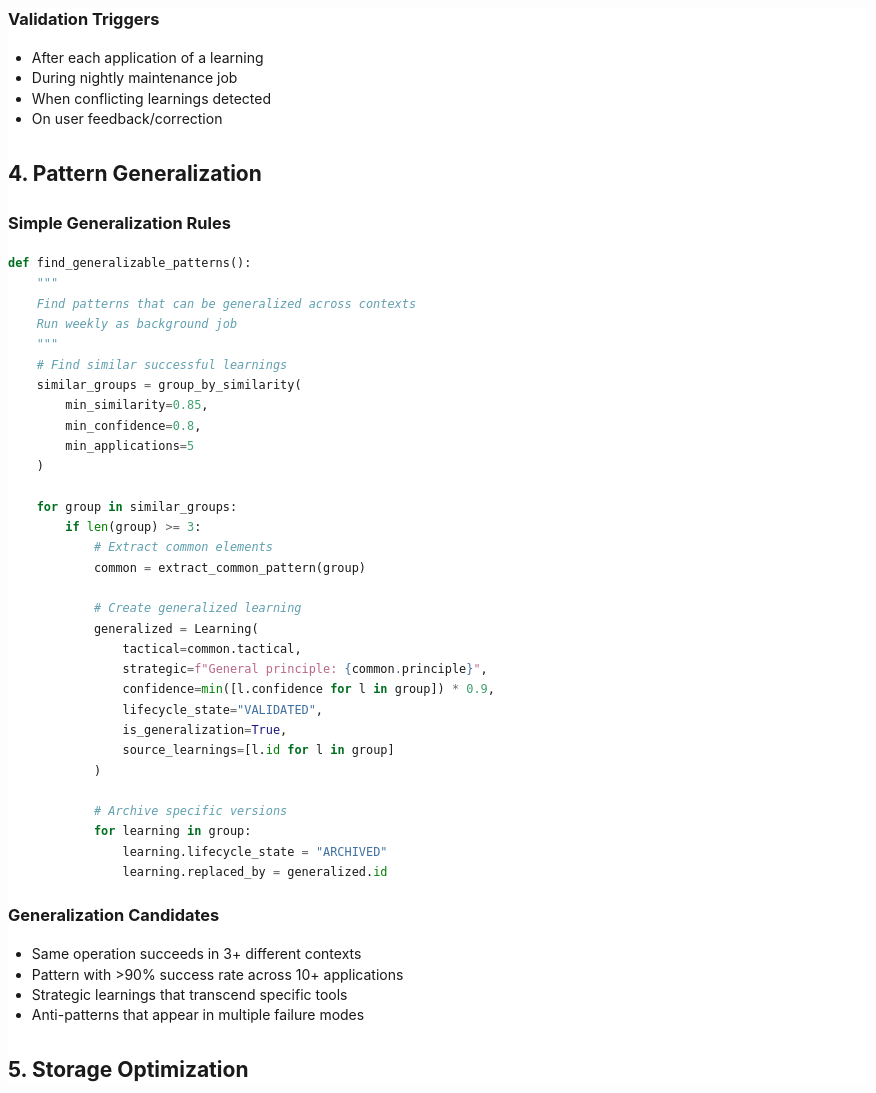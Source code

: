 ### Validation Triggers
- After each application of a learning
- During nightly maintenance job
- When conflicting learnings detected
- On user feedback/correction

## 4. Pattern Generalization

### Simple Generalization Rules
```python
def find_generalizable_patterns():
    """
    Find patterns that can be generalized across contexts
    Run weekly as background job
    """
    # Find similar successful learnings
    similar_groups = group_by_similarity(
        min_similarity=0.85,
        min_confidence=0.8,
        min_applications=5
    )

    for group in similar_groups:
        if len(group) >= 3:
            # Extract common elements
            common = extract_common_pattern(group)

            # Create generalized learning
            generalized = Learning(
                tactical=common.tactical,
                strategic=f"General principle: {common.principle}",
                confidence=min([l.confidence for l in group]) * 0.9,
                lifecycle_state="VALIDATED",
                is_generalization=True,
                source_learnings=[l.id for l in group]
            )

            # Archive specific versions
            for learning in group:
                learning.lifecycle_state = "ARCHIVED"
                learning.replaced_by = generalized.id
```

### Generalization Candidates
- Same operation succeeds in 3+ different contexts
- Pattern with >90% success rate across 10+ applications
- Strategic learnings that transcend specific tools
- Anti-patterns that appear in multiple failure modes

## 5. Storage Optimization
